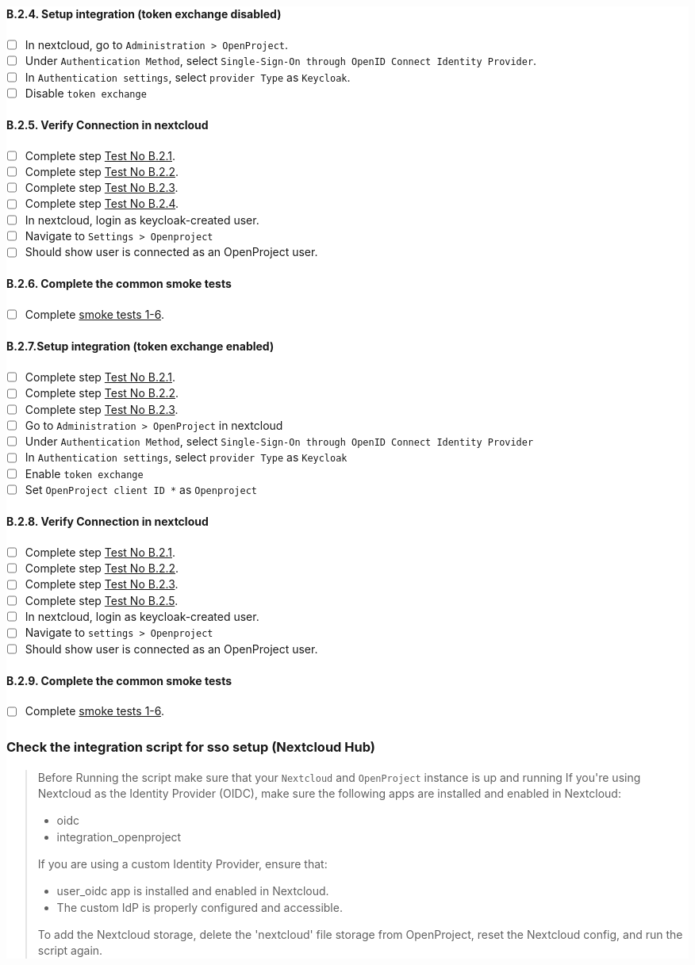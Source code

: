 #### B.2.4. Setup integration (token exchange disabled)
- [ ] In nextcloud, go to `Administration > OpenProject`.
- [ ] Under `Authentication Method`, select `Single-Sign-On through OpenID Connect Identity Provider`.
- [ ] In `Authentication settings`, select `provider Type` as `Keycloak`.
- [ ] Disable `token exchange`

#### B.2.5. Verify Connection in nextcloud
- [ ] Complete step [Test No B.2.1](#b21-Configure-Keycloak).
- [ ] Complete step [Test No B.2.2](#b22-Configure-Nextcloud).
- [ ] Complete step [Test No B.2.3](#b23-Add-Keycloak-IDP-in-OpenProject).
- [ ] Complete step [Test No B.2.4](#b24-Setup-integration-token-exchange-disabled).
- [ ] In nextcloud, login as keycloak-created user.
- [ ] Navigate to `Settings > Openproject`
- [ ] Should show user is connected as an OpenProject user.

#### B.2.6. Complete the common smoke tests
- [ ] Complete [smoke tests 1-6](#common-smoke-test-steps).

#### B.2.7.Setup integration (token exchange enabled)
- [ ] Complete step [Test No B.2.1](#b21-Configure-Keycloak).
- [ ] Complete step [Test No B.2.2](#b22-Configure-Nextcloud).
- [ ] Complete step [Test No B.2.3](#b23-Add-Keycloak-IDP-in-OpenProject).
- [ ] Go to `Administration > OpenProject` in nextcloud
- [ ] Under `Authentication Method`, select `Single-Sign-On through OpenID Connect Identity Provider`
- [ ] In `Authentication settings`, select `provider Type` as `Keycloak`
- [ ] Enable `token exchange`
- [ ] Set `OpenProject client ID *` as `Openproject`

#### B.2.8. Verify Connection in nextcloud
- [ ] Complete step [Test No B.2.1](#b21-Configure-Keycloak).
- [ ] Complete step [Test No B.2.2](#b22-Configure-Nextcloud).
- [ ] Complete step [Test No B.2.3](#b23-Add-Keycloak-IDP-in-OpenProject).
- [ ] Complete step [Test No B.2.5](#b25-Verify-Connection-in-nextcloud).
- [ ] In nextcloud, login as keycloak-created user.
- [ ] Navigate to `settings > Openproject`
- [ ] Should show user is connected as an OpenProject user.

#### B.2.9. Complete the common smoke tests
- [ ] Complete [smoke tests 1-6](#common-smoke-test-steps).

### Check the integration script for sso setup (Nextcloud Hub)

> Before Running the script make sure that your `Nextcloud` and `OpenProject` instance is up and running
> If you're using Nextcloud as the Identity Provider (OIDC), make sure the following apps are installed and enabled in Nextcloud:
>   - oidc
>   - integration_openproject
>
> If you are using a custom Identity Provider, ensure that:
>   - user_oidc app is installed and enabled in Nextcloud.
>   - The custom IdP is properly configured and accessible.
>
> To add the Nextcloud storage, delete the 'nextcloud' file storage from OpenProject, reset the Nextcloud config, and run the script again.
